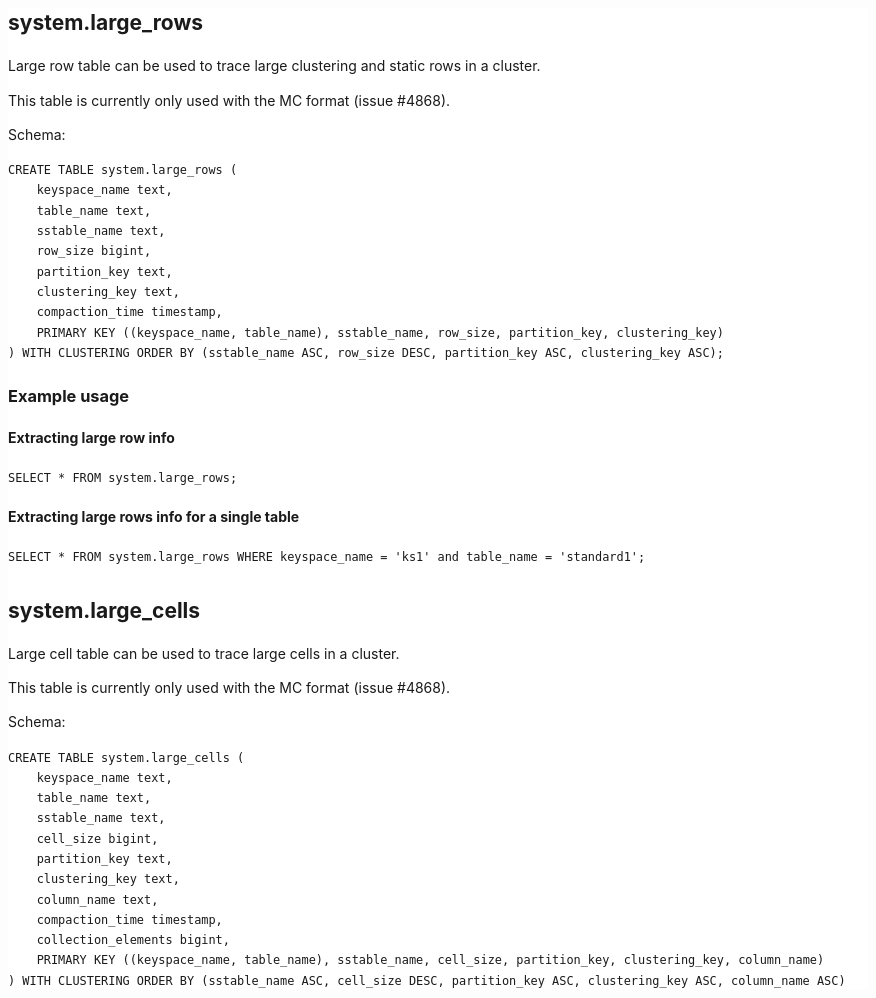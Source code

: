 ## system.large\_rows

Large row table can be used to trace large clustering and static rows in a cluster.

This table is currently only used with the MC format (issue #4868).

Schema:
~~~
CREATE TABLE system.large_rows (
    keyspace_name text,
    table_name text,
    sstable_name text,
    row_size bigint,
    partition_key text,
    clustering_key text,
    compaction_time timestamp,
    PRIMARY KEY ((keyspace_name, table_name), sstable_name, row_size, partition_key, clustering_key)
) WITH CLUSTERING ORDER BY (sstable_name ASC, row_size DESC, partition_key ASC, clustering_key ASC);
~~~

### Example usage

#### Extracting large row info
~~~
SELECT * FROM system.large_rows;
~~~

#### Extracting large rows info for a single table
~~~
SELECT * FROM system.large_rows WHERE keyspace_name = 'ks1' and table_name = 'standard1';
~~~

## system.large\_cells

Large cell table can be used to trace large cells in a cluster.

This table is currently only used with the MC format (issue #4868).

Schema:
~~~
CREATE TABLE system.large_cells (
    keyspace_name text,
    table_name text,
    sstable_name text,
    cell_size bigint,
    partition_key text,
    clustering_key text,
    column_name text,
    compaction_time timestamp,
    collection_elements bigint,
    PRIMARY KEY ((keyspace_name, table_name), sstable_name, cell_size, partition_key, clustering_key, column_name)
) WITH CLUSTERING ORDER BY (sstable_name ASC, cell_size DESC, partition_key ASC, clustering_key ASC, column_name ASC)
~~~
